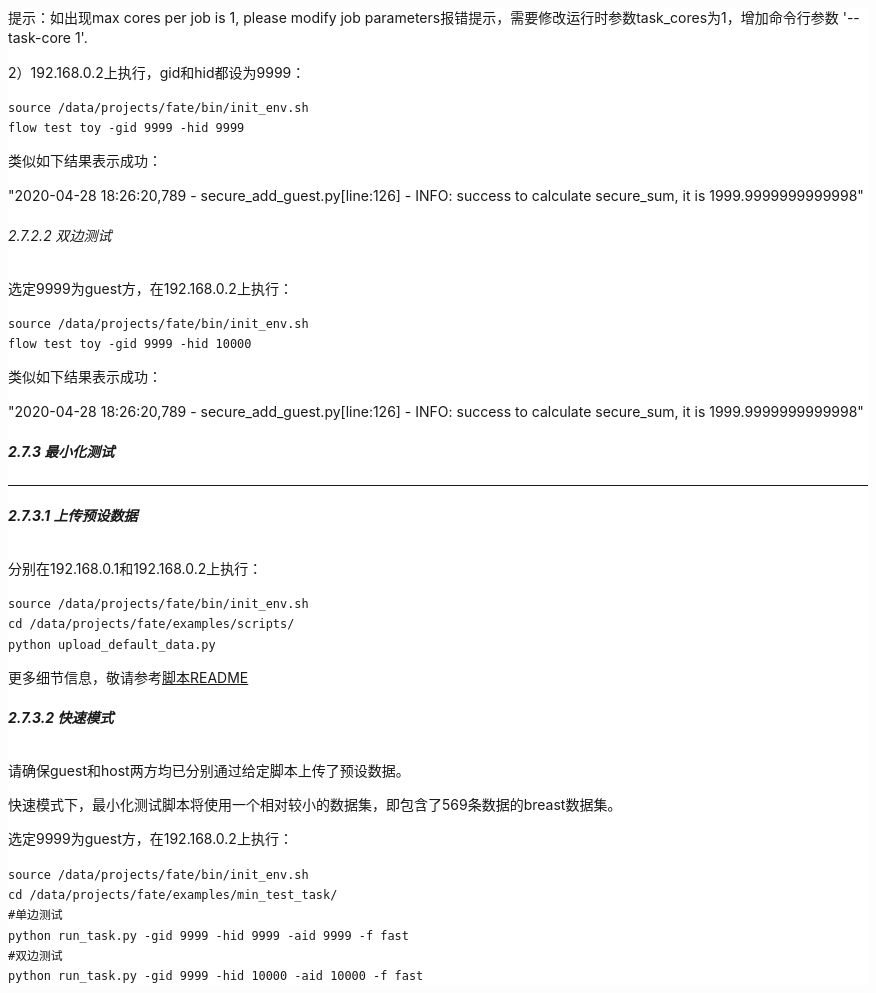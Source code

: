 提示：如出现max cores per job is 1, please modify job parameters报错提示，需要修改运行时参数task_cores为1，增加命令行参数 '--task-core 1'.

2）192.168.0.2上执行，gid和hid都设为9999：

```
source /data/projects/fate/bin/init_env.sh
flow test toy -gid 9999 -hid 9999
```

类似如下结果表示成功：

"2020-04-28 18:26:20,789 - secure_add_guest.py[line:126] - INFO: success to calculate secure_sum, it is 1999.9999999999998"

###### 2.7.2.2 双边测试

选定9999为guest方，在192.168.0.2上执行：

```
source /data/projects/fate/bin/init_env.sh
flow test toy -gid 9999 -hid 10000
```

类似如下结果表示成功：

"2020-04-28 18:26:20,789 - secure_add_guest.py[line:126] - INFO: success to calculate secure_sum, it is 1999.9999999999998"



##### 2.7.3 最小化测试
--------------

###### **2.7.3.1 上传预设数据**

分别在192.168.0.1和192.168.0.2上执行：

```
source /data/projects/fate/bin/init_env.sh
cd /data/projects/fate/examples/scripts/
python upload_default_data.py
```

更多细节信息，敬请参考[脚本README](../../../../examples/scripts/README.rst)

###### **2.7.3.2 快速模式**

请确保guest和host两方均已分别通过给定脚本上传了预设数据。

快速模式下，最小化测试脚本将使用一个相对较小的数据集，即包含了569条数据的breast数据集。

选定9999为guest方，在192.168.0.2上执行：

```
source /data/projects/fate/bin/init_env.sh
cd /data/projects/fate/examples/min_test_task/
#单边测试
python run_task.py -gid 9999 -hid 9999 -aid 9999 -f fast
#双边测试
python run_task.py -gid 9999 -hid 10000 -aid 10000 -f fast
```
